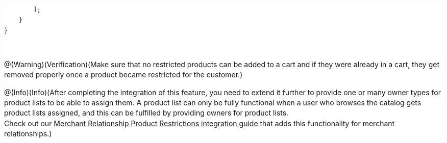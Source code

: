 ```php
        ];
    }
}
```
<br>
</details>

@(Warning)(Verification)(Make sure that no restricted products can be added to a cart and if they were already in a cart, they get removed properly once a product became restricted for the customer.)

@(Info)(Info)(After completing the integration of this feature, you need to extend it further to provide one or many owner types for product lists to be able to assign them. A product list can only be fully functional when a user who browses the catalog gets product lists assigned, and this can be fulfilled by providing owners for product lists.</br>Check out our [Merchant Relationship Product Restrictions integration guide](https://documentation.spryker.com/v4/docs/merchant-product-restrictions-feature-integration) that adds this functionality for merchant relationships.)